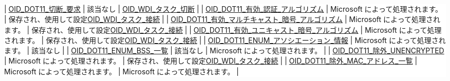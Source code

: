 |            [OID\_DOT11\_切断\_要求](https://docs.microsoft.com/windows-hardware/drivers/network/oid-dot11-disconnect-request)            |                                                         該当なし                                                          |                                                                                                                                                       [OID\_WDI\_タスク\_切断](https://docs.microsoft.com/windows-hardware/drivers/network/oid-wdi-task-disconnect)                                                                                                                                                        |
|    [OID\_DOT11\_有効\_認証\_アルゴリズム](https://docs.microsoft.com/windows-hardware/drivers/network/oid-dot11-enabled-authentication-algorithm)     |                                                      Microsoft によって処理されます。                                                       |                                                                                                                                               保存され、使用して設定[OID\_WDI\_タスク\_接続](https://docs.microsoft.com/windows-hardware/drivers/network/oid-wdi-task-connect)                                                                                                                                                |
|   [OID\_DOT11\_有効\_マルチキャスト\_暗号\_アルゴリズム](https://docs.microsoft.com/windows-hardware/drivers/network/oid-dot11-enabled-multicast-cipher-algorithm)   |                                                      Microsoft によって処理されます。                                                       |                                                                                                                                               保存され、使用して設定[OID\_WDI\_タスク\_接続](https://docs.microsoft.com/windows-hardware/drivers/network/oid-wdi-task-connect)                                                                                                                                                |
|    [OID\_DOT11\_有効\_ユニキャスト\_暗号\_アルゴリズム](https://docs.microsoft.com/windows-hardware/drivers/network/oid-dot11-enabled-unicast-cipher-algorithm)    |                                                      Microsoft によって処理されます。                                                       |                                                                                                                                               保存され、使用して設定[OID\_WDI\_タスク\_接続](https://docs.microsoft.com/windows-hardware/drivers/network/oid-wdi-task-connect)                                                                                                                                                |
|          [OID\_DOT11\_ENUM\_アソシエーション\_情報](https://docs.microsoft.com/windows-hardware/drivers/network/oid-dot11-enum-association-info)          |                                                      Microsoft によって処理されます。                                                       |                                                                                                                                                                                             該当なし                                                                                                                                                                                              |
|              [OID\_DOT11\_ENUM\_BSS\_一覧](https://docs.microsoft.com/windows-hardware/drivers/network/oid-dot11-enum-bss-list)              |                                                         該当なし                                                          |                                                                                                                                                                                          Microsoft によって処理されます。                                                                                                                                                                                           |
|           [OID\_DOT11\_除外\_UNENCRYPTED](https://docs.microsoft.com/windows-hardware/drivers/network/oid-dot11-exclude-unencrypted)            |                                                      Microsoft によって処理されます。                                                       |                                                                                                                                               保存され、使用して設定[OID\_WDI\_タスク\_接続](https://docs.microsoft.com/windows-hardware/drivers/network/oid-wdi-task-connect)                                                                                                                                                |
|       [OID\_DOT11\_除外\_MAC\_アドレス\_一覧](https://docs.microsoft.com/windows-hardware/drivers/network/oid-dot11-excluded-mac-address-list)        |                                                      Microsoft によって処理されます。                                                       |                                                                                                                                                                                          Microsoft によって処理されます。                                                                                                                                                                                           |